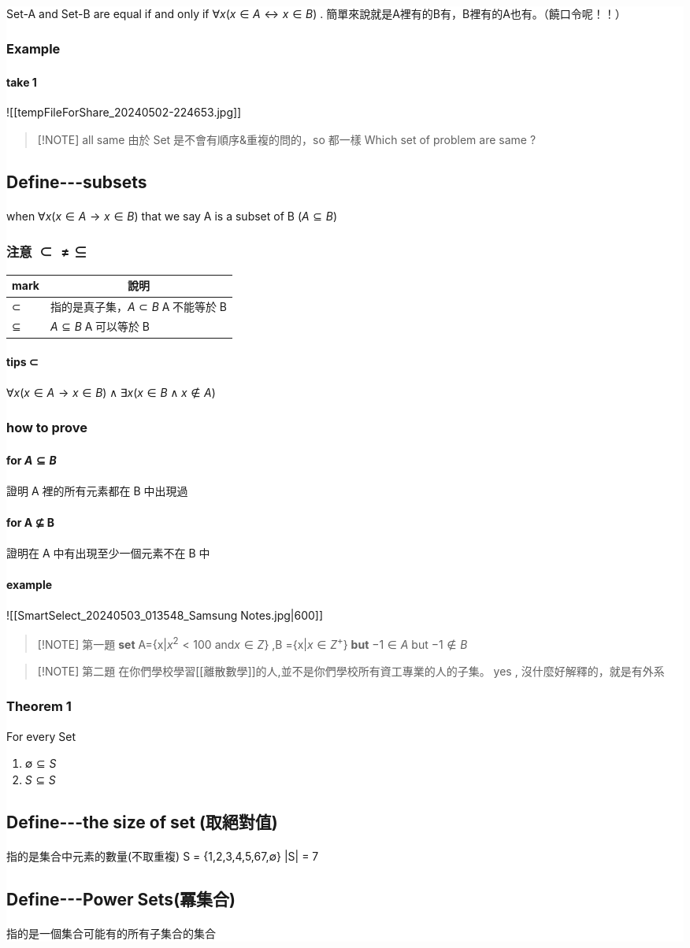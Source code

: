 Set-A and Set-B are equal if and only if $\forall x(x\in A \leftrightarrow x\in B)$ .
簡單來說就是A裡有的B有，B裡有的A也有。（饒口令呢！！）

### Example
#### take 1
![[tempFileForShare_20240502-224653.jpg]]

> [!NOTE] all same 
> 由於 Set 是不會有順序&重複的問的，so 都一樣
> Which set of problem are same ?
## Define---subsets
when $\forall x(x \in A \rightarrow x \in B)$ that we say A is a subset of B ($A \subseteq B$)

### 注意 $\subset \not= \subseteq$

| mark        | 說明                           |
| ----------- | ---------------------------- |
| $\subset$   | 指的是真子集，$A\subset B$ A 不能等於 B |
| $\subseteq$ | $A\subseteq B$ A 可以等於 B      |

####  tips $\subset$
$\forall x(x\in A \rightarrow x \in B)\land \exists x(x\in B \land x \not\in A)$

### how to prove
#### for $A \subseteq B$ 
證明 A 裡的所有元素都在 B 中出現過
#### for A $\not\subseteq$ B
證明在 A 中有出現至少一個元素不在 B 中
#### example
![[SmartSelect_20240503_013548_Samsung Notes.jpg|600]]

>[!NOTE] 第一題
> **set** A={x|$x^2\lt 100$ and$x\in Z$} ,B ={x|$x\in Z^+$}
> **but** $-1\in A$ but $-1 \not\in B$

>[!NOTE] 第二題
>在你們學校學習[[離散數學]]的人,並不是你們學校所有資工專業的人的子集。
>yes , 沒什麼好解釋的，就是有外系

### Theorem 1 
For every Set 
1. $\emptyset \subseteq S$
2. $S \subseteq S$
## Define---the size of set (取絕對值)
指的是集合中元素的數量(不取重複)
S = {1,2,3,4,5,67,$\emptyset$}
|S| = 7
## Define---Power Sets(冪集合)
指的是一個集合可能有的所有子集合的集合
